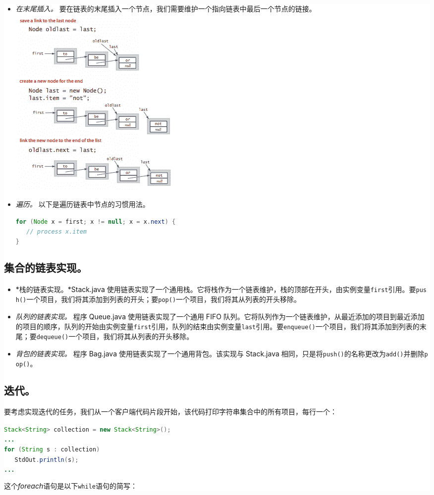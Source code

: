 +   *在末尾插入。* 要在链表的末尾插入一个节点，我们需要维护一个指向链表中最后一个节点的链接。![在链表末尾插入节点](img/d301efd40318b3854b449721ae7501c1.png)

+   *遍历。* 以下是遍历链表中节点的习惯用法。

    ```java
    for (Node x = first; x != null; x = x.next) {
       // process x.item
    }

    ```

## 集合的链表实现。

+   *栈的链表实现。*Stack.java 使用链表实现了一个通用栈。它将栈作为一个链表维护，栈的顶部在开头，由实例变量`first`引用。要`push()`一个项目，我们将其添加到列表的开头；要`pop()`一个项目，我们将其从列表的开头移除。

+   *队列的链表实现。* 程序 Queue.java 使用链表实现了一个通用 FIFO 队列。它将队列作为一个链表维护，从最近添加的项目到最近添加的项目的顺序，队列的开始由实例变量`first`引用，队列的结束由实例变量`last`引用。要`enqueue()`一个项目，我们将其添加到列表的末尾；要`dequeue()`一个项目，我们将其从列表的开头移除。

+   *背包的链表实现。* 程序 Bag.java 使用链表实现了一个通用背包。该实现与 Stack.java 相同，只是将`push()`的名称更改为`add()`并删除`pop()`。

## 迭代。

要考虑实现迭代的任务，我们从一个客户端代码片段开始，该代码打印字符串集合中的所有项目，每行一个：

```java
Stack<String> collection = new Stack<String>();
...
for (String s : collection)
   StdOut.println(s);
...

```

这个*foreach*语句是以下`while`语句的简写：
